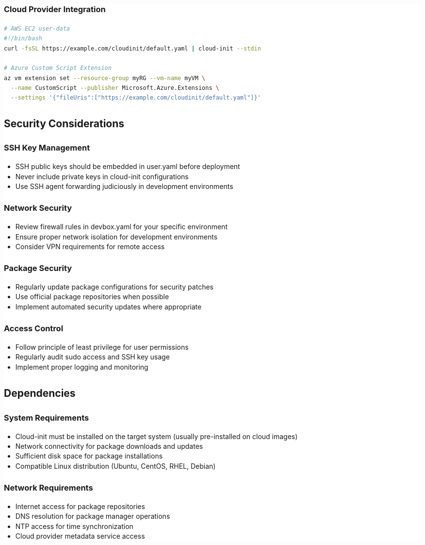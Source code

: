 ### Cloud Provider Integration

  ```bash
  # AWS EC2 user-data
  #!/bin/bash
  curl -fsSL https://example.com/cloudinit/default.yaml | cloud-init --stdin

  # Azure Custom Script Extension
  az vm extension set --resource-group myRG --vm-name myVM \
    --name CustomScript --publisher Microsoft.Azure.Extensions \
    --settings '{"fileUris":["https://example.com/cloudinit/default.yaml"]}'
  ```

## Security Considerations

### SSH Key Management
- SSH public keys should be embedded in user.yaml before deployment
- Never include private keys in cloud-init configurations
- Use SSH agent forwarding judiciously in development environments

### Network Security
- Review firewall rules in devbox.yaml for your specific environment
- Ensure proper network isolation for development environments
- Consider VPN requirements for remote access

### Package Security
- Regularly update package configurations for security patches
- Use official package repositories when possible
- Implement automated security updates where appropriate

### Access Control
- Follow principle of least privilege for user permissions
- Regularly audit sudo access and SSH key usage
- Implement proper logging and monitoring

## Dependencies

### System Requirements
- Cloud-init must be installed on the target system (usually pre-installed on cloud images)
- Network connectivity for package downloads and updates
- Sufficient disk space for package installations
- Compatible Linux distribution (Ubuntu, CentOS, RHEL, Debian)

### Network Requirements
- Internet access for package repositories
- DNS resolution for package manager operations
- NTP access for time synchronization
- Cloud provider metadata service access

